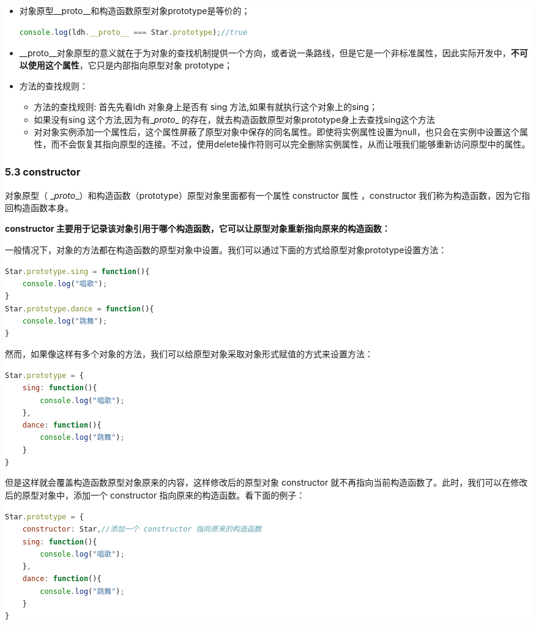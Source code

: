 - 对象原型\__proto__和构造函数原型对象prototype是等价的；

  ```javascript
  console.log(ldh.__proto__ === Star.prototype);//true
  ```

- \__proto__对象原型的意义就在于为对象的查找机制提供一个方向，或者说一条路线，但是它是一个非标准属性，因此实际开发中，**不可以使用这个属性**，它只是内部指向原型对象 prototype；

- 方法的查找规则：

  - 方法的查找规则: 首先先看ldh 对象身上是否有 sing 方法,如果有就执行这个对象上的sing；
  - 如果没有sing 这个方法,因为有\__proto__ 的存在，就去构造函数原型对象prototype身上去查找sing这个方法
  - 对对象实例添加一个属性后，这个属性屏蔽了原型对象中保存的同名属性。即使将实例属性设置为null，也只会在实例中设置这个属性，而不会恢复其指向原型的连接。不过，使用delete操作符则可以完全删除实例属性，从而让哦我们能够重新访问原型中的属性。

### 5.3 constructor

对象原型（ \__proto__）和构造函数（prototype）原型对象里面都有一个属性 constructor 属性 ，constructor 我们称为构造函数，因为它指回构造函数本身。

**constructor 主要用于记录该对象引用于哪个构造函数，它可以让原型对象重新指向原来的构造函数：**

一般情况下，对象的方法都在构造函数的原型对象中设置。我们可以通过下面的方式给原型对象prototype设置方法：

```javascript
Star.prototype.sing = function(){
	console.log("唱歌");
}
Star.prototype.dance = function(){
	console.log("跳舞");
}
```

然而，如果像这样有多个对象的方法，我们可以给原型对象采取对象形式赋值的方式来设置方法：

```javascript
Star.prototype = {
	sing: function(){
		console.log("唱歌");
	},
	dance: function(){
		console.log("跳舞");
	}
}
```

但是这样就会覆盖构造函数原型对象原来的内容，这样修改后的原型对象 constructor  就不再指向当前构造函数了。此时，我们可以在修改后的原型对象中，添加一个 constructor 指向原来的构造函数。看下面的例子：

```javascript
Star.prototype = {
	constructor: Star,//添加一个 constructor 指向原来的构造函数
	sing: function(){
		console.log("唱歌");
	},
	dance: function(){
		console.log("跳舞");
	}
}
```

